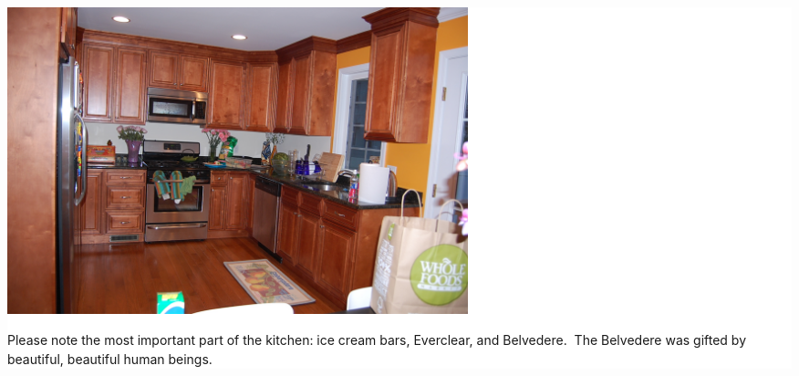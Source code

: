   <a href="https://raw.githubusercontent.com/vkblog/vkblog.github.io/master/public/img/2011/06/DSC_0591.jpg"><img class="aligncenter size-full wp-image-5101" title="DSC_0591" src="https://raw.githubusercontent.com/vkblog/vkblog.github.io/master/public/img/2011/06/DSC_0591.jpg" alt="" width="505" height="336" /></a>
</p>

<p style="text-align: left;">
  Please note the most important part of the kitchen: ice cream bars, Everclear, and Belvedere.  The Belvedere was gifted by beautiful, beautiful human beings.
</p>

<p style="text-align: left;">
